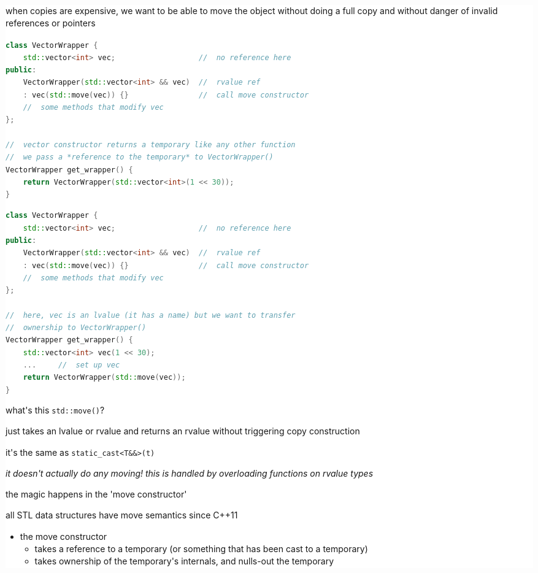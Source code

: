 
when copies are expensive, we want to be able to move the object without doing
a full copy and without danger of invalid references or pointers


```cpp
class VectorWrapper {
    std::vector<int> vec;                   //  no reference here
public:
    VectorWrapper(std::vector<int> && vec)  //  rvalue ref
    : vec(std::move(vec)) {}                //  call move constructor
    //  some methods that modify vec
};

//  vector constructor returns a temporary like any other function
//  we pass a *reference to the temporary* to VectorWrapper()
VectorWrapper get_wrapper() {
    return VectorWrapper(std::vector<int>(1 << 30));
}
```


```cpp
class VectorWrapper {
    std::vector<int> vec;                   //  no reference here
public:
    VectorWrapper(std::vector<int> && vec)  //  rvalue ref
    : vec(std::move(vec)) {}                //  call move constructor
    //  some methods that modify vec
};

//  here, vec is an lvalue (it has a name) but we want to transfer
//  ownership to VectorWrapper()
VectorWrapper get_wrapper() {
    std::vector<int> vec(1 << 30);
    ...     //  set up vec
    return VectorWrapper(std::move(vec));
}
```


what's this `std::move()`?

just takes an lvalue or rvalue and returns an rvalue without triggering copy construction

it's the same as `static_cast<T&&>(t)`

*it doesn't actually do any moving! this is handled by overloading functions on rvalue types*


the magic happens in the 'move constructor'

all STL data structures have move semantics since C++11


* the move constructor
    * takes a reference to a temporary (or something that has been cast to a temporary)
    * takes ownership of the temporary's internals, and nulls-out the temporary

